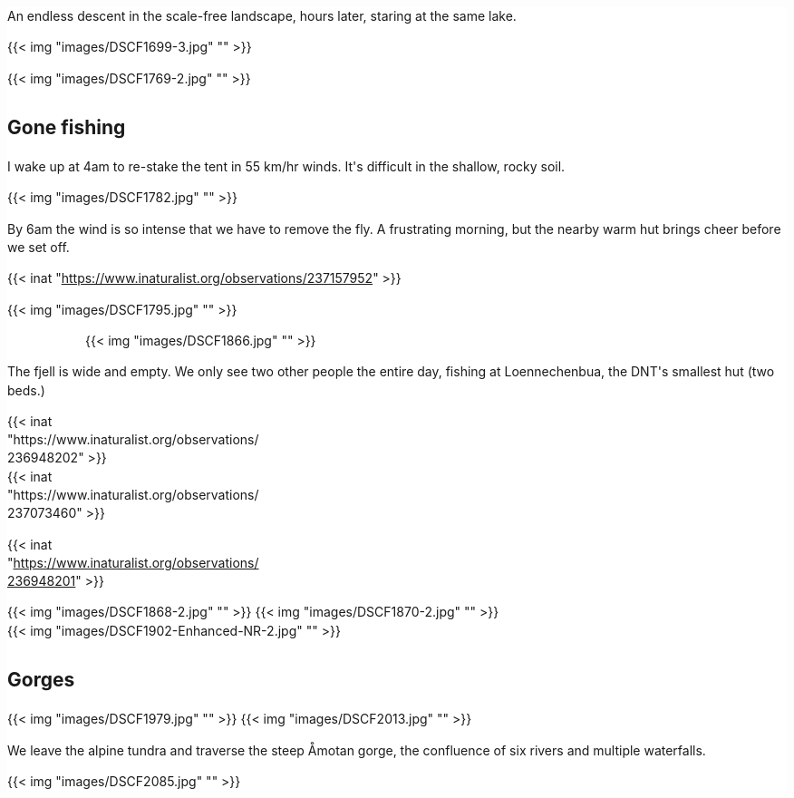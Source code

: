 An endless descent in the scale-free landscape, hours later, staring at the same lake.

{{< img "images/DSCF1699-3.jpg" "" >}}

</div>

{{< img "images/DSCF1769-2.jpg" "" >}}

## Gone fishing

I wake up at 4am to re-stake the tent in 55 km/hr winds. It's difficult in the shallow, rocky soil.

{{< img "images/DSCF1782.jpg" "" >}}

By 6am the wind is so intense that we have to remove the fly. A frustrating morning, but the nearby warm hut brings cheer before we set off.

{{< inat "https://www.inaturalist.org/observations/237157952" >}}

{{< img "images/DSCF1795.jpg" "" >}}

<div class="multi" style="width: 80%; margin-left: 10%">
{{< img "images/DSCF1866.jpg" "" >}}
</div>

The fjell is wide and empty. We only see two other people the entire day, fishing at Loennechenbua, the DNT's smallest hut (two beds.)

<div class="inatgroup multi">
<div style="width: 33%; min-width: 150px;">
{{< inat "https://www.inaturalist.org/observations/236948202" >}}
</div><div style="width: 33%; min-width: 150px;">
{{< inat "https://www.inaturalist.org/observations/237073460" >}}
</div><div style="width: 33%; min-width: 150px;">

{{< inat "https://www.inaturalist.org/observations/236948201" >}}
</div></div>

<div class="multi">
{{< img "images/DSCF1868-2.jpg" "" >}}
{{< img "images/DSCF1870-2.jpg" "" >}}
</div>
{{< img "images/DSCF1902-Enhanced-NR-2.jpg" "" >}}

## Gorges

<div class="multi">
{{< img "images/DSCF1979.jpg" "" >}}
{{< img "images/DSCF2013.jpg" "" >}}
</div>

We leave the alpine tundra and traverse the steep Åmotan gorge, the confluence of six rivers and multiple waterfalls.

<div class="multi" style="width: 100%; margin-left: 0;">
{{< img "images/DSCF2085.jpg" "" >}}
</div>
